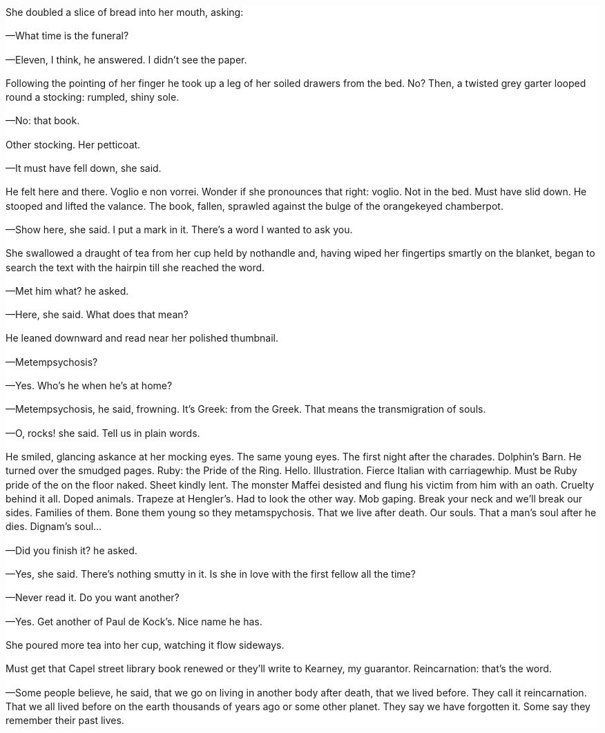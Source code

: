 She doubled a slice of bread into her mouth, asking:

—What time is the funeral?

—Eleven, I think, he answered. I didn’t see the paper.

Following the pointing of her finger he took up a leg of her soiled drawers from the bed. No? Then, a twisted grey garter looped round a stocking: rumpled, shiny sole.

—No: that book.

Other stocking. Her petticoat.

—It must have fell down, she said.

He felt here and there. Voglio e non vorrei. Wonder if she pronounces that right: voglio. Not in the bed. Must have slid down. He stooped and lifted the valance. The book, fallen, sprawled against the bulge of the orangekeyed chamberpot.

—Show here, she said. I put a mark in it. There’s a word I wanted to ask you.

She swallowed a draught of tea from her cup held by nothandle and, having wiped her fingertips smartly on the blanket, began to search the text with the hairpin till she reached the word.

—Met him what? he asked.

—Here, she said. What does that mean?

He leaned downward and read near her polished thumbnail.

—Metempsychosis?

—Yes. Who’s he when he’s at home?

—Metempsychosis, he said, frowning. It’s Greek: from the Greek. That means the transmigration of souls.

—O, rocks! she said. Tell us in plain words.

He smiled, glancing askance at her mocking eyes. The same young eyes. The first night after the charades. Dolphin’s Barn. He turned over the smudged pages. Ruby: the Pride of the Ring. Hello. Illustration. Fierce Italian with carriagewhip. Must be Ruby pride of the on the floor naked. Sheet kindly lent. The monster Maffei desisted and flung his victim from him with an oath. Cruelty behind it all. Doped animals. Trapeze at Hengler’s. Had to look the other way. Mob gaping. Break your neck and we’ll break our sides. Families of them. Bone them young so they metamspychosis. That we live after death. Our souls. That a man’s soul after he dies. Dignam’s soul...

—Did you finish it? he asked.

—Yes, she said. There’s nothing smutty in it. Is she in love with the first fellow all the time?

—Never read it. Do you want another?

—Yes. Get another of Paul de Kock’s. Nice name he has.

She poured more tea into her cup, watching it flow sideways.

Must get that Capel street library book renewed or they’ll write to Kearney, my guarantor. Reincarnation: that’s the word.

—Some people believe, he said, that we go on living in another body after death, that we lived before. They call it reincarnation. That we all lived before on the earth thousands of years ago or some other planet. They say we have forgotten it. Some say they remember their past lives.
